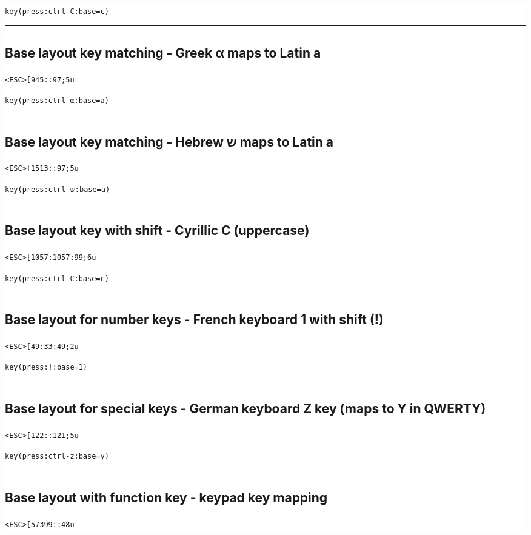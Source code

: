 ```
key(press:ctrl-С:base=c)
```
---
## Base layout key matching - Greek α maps to Latin a
```
<ESC>[945::97;5u
```

```
key(press:ctrl-α:base=a)
```
---
## Base layout key matching - Hebrew ש maps to Latin a
```
<ESC>[1513::97;5u
```

```
key(press:ctrl-ש:base=a)
```
---
## Base layout key with shift - Cyrillic С (uppercase)
```
<ESC>[1057:1057:99;6u
```

```
key(press:ctrl-С:base=c)
```
---
## Base layout for number keys - French keyboard 1 with shift (!)
```
<ESC>[49:33:49;2u
```

```
key(press:!:base=1)
```
---
## Base layout for special keys - German keyboard Z key (maps to Y in QWERTY)
```
<ESC>[122::121;5u
```

```
key(press:ctrl-z:base=y)
```
---
## Base layout with function key - keypad key mapping
```
<ESC>[57399::48u
```
